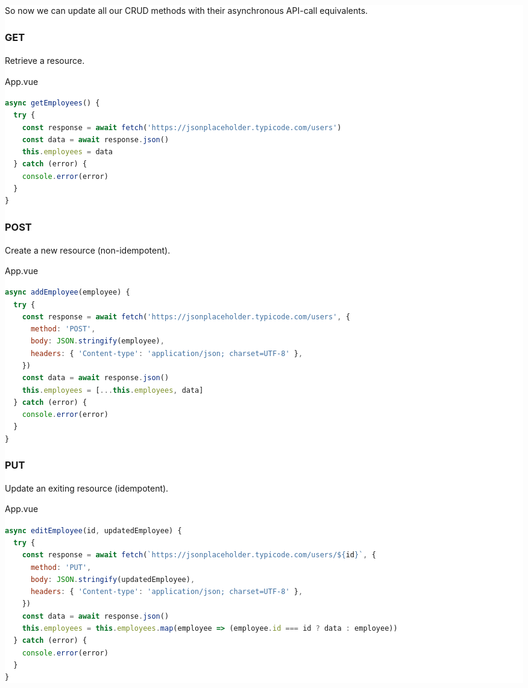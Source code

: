 So now we can update all our CRUD methods with their asynchronous API-call equivalents.

### [](https://www.satyacodes.ml/#get)GET

Retrieve a resource.

App.vue

```javascript
async getEmployees() {
  try {
    const response = await fetch('https://jsonplaceholder.typicode.com/users')
    const data = await response.json()
    this.employees = data
  } catch (error) {
    console.error(error)
  }
}
```

### [](https://www.satyacodes.ml/#post)POST

Create a new resource (non-idempotent).

App.vue

```javascript
async addEmployee(employee) {
  try {
    const response = await fetch('https://jsonplaceholder.typicode.com/users', {
      method: 'POST',
      body: JSON.stringify(employee),
      headers: { 'Content-type': 'application/json; charset=UTF-8' },
    })
    const data = await response.json()
    this.employees = [...this.employees, data]
  } catch (error) {
    console.error(error)
  }
}
```

### [](https://www.satyacodes.ml/#put)PUT

Update an exiting resource (idempotent).

App.vue

```javascript
async editEmployee(id, updatedEmployee) {
  try {
    const response = await fetch(`https://jsonplaceholder.typicode.com/users/${id}`, {
      method: 'PUT',
      body: JSON.stringify(updatedEmployee),
      headers: { 'Content-type': 'application/json; charset=UTF-8' },
    })
    const data = await response.json()
    this.employees = this.employees.map(employee => (employee.id === id ? data : employee))
  } catch (error) {
    console.error(error)
  }
}
```
